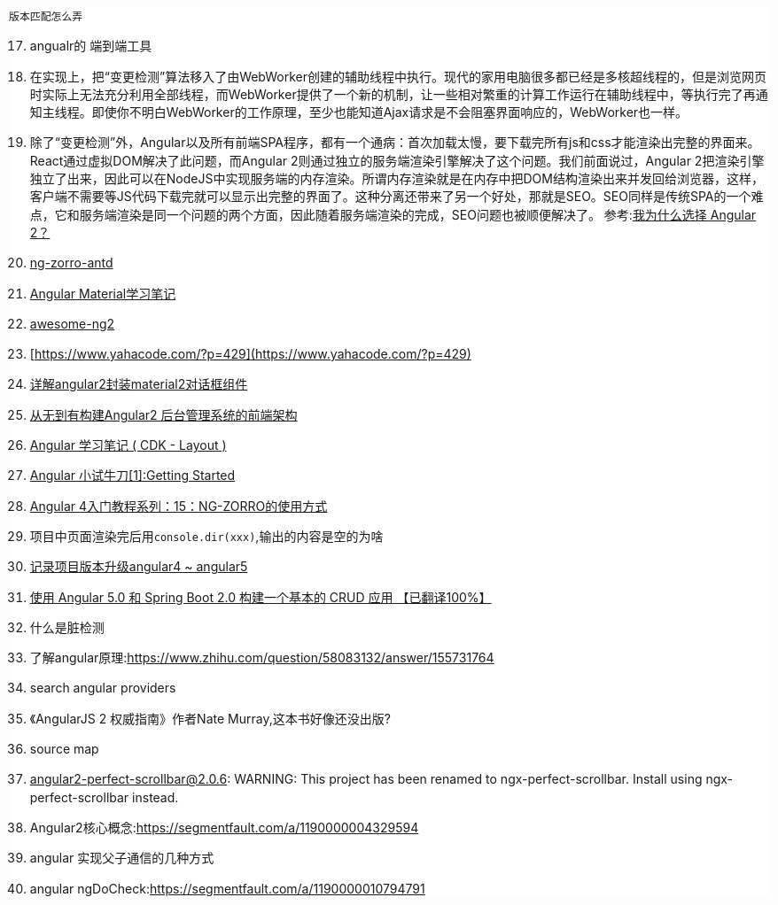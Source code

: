     版本匹配怎么弄
17. angualr的 端到端工具
18. 在实现上，把“变更检测”算法移入了由WebWorker创建的辅助线程中执行。现代的家用电脑很多都已经是多核超线程的，但是浏览网页时实际上无法充分利用全部线程，而WebWorker提供了一个新的机制，让一些相对繁重的计算工作运行在辅助线程中，等执行完了再通知主线程。即使你不明白WebWorker的工作原理，至少也能知道Ajax请求是不会阻塞界面响应的，WebWorker也一样。
19. 除了“变更检测”外，Angular以及所有前端SPA程序，都有一个通病：首次加载太慢，要下载完所有js和css才能渲染出完整的界面来。React通过虚拟DOM解决了此问题，而Angular 2则通过独立的服务端渲染引擎解决了这个问题。我们前面说过，Angular 2把渲染引擎独立了出来，因此可以在NodeJS中实现服务端的内存渲染。所谓内存渲染就是在内存中把DOM结构渲染出来并发回给浏览器，这样，客户端不需要等JS代码下载完就可以显示出完整的界面了。这种分离还带来了另一个好处，那就是SEO。SEO同样是传统SPA的一个难点，它和服务端渲染是同一个问题的两个方面，因此随着服务端渲染的完成，SEO问题也被顺便解决了。
参考:[我为什么选择 Angular 2？](http://www.codeceo.com/why-i-choose-angular2.html)

20. [ng-zorro-antd](https://github.com/NG-ZORRO/ng-zorro-antd/blob/master/README-zh_CN.md)
21. [Angular Material学习笔记](http://blog.csdn.net/sinat_29729453/article/details/60870617)
22. [awesome-ng2](https://github.com/lightningtgc/awesome-ng2)
23. [https://www.yahacode.com/?p=429](https://www.yahacode.com/?p=429)
24. [详解angular2封装material2对话框组件](https://www.javascriptcn.com/read-1385.html)
25. [从无到有构建Angular2 后台管理系统的前端架构](http://blog.csdn.net/franktaoge/article/details/60769501)
26. [Angular 学习笔记 ( CDK - Layout )](https://www.cnblogs.com/keatkeat/p/7821180.html)
27. [Angular 小试牛刀[1]:Getting Started](https://www.cnblogs.com/RainingNight/p/getting-started-in-angular.html)

28. [Angular 4入门教程系列：15：NG-ZORRO的使用方式](http://blog.csdn.net/liumiaocn/article/details/78526421)
29. 项目中页面渲染完后用`console.dir(xxx)`,输出的内容是空的为啥
30. [记录项目版本升级angular4 ~ angular5](https://www.cnblogs.com/1wen/p/7911191.html)
31. [使用 Angular 5.0 和 Spring Boot 2.0 构建一个基本的 CRUD 应用 【已翻译100%】](https://www.oschina.net/translate/basic-crud-angular-and-spring-boot)

32. 什么是脏检测

33. 了解angular原理:https://www.zhihu.com/question/58083132/answer/155731764
34. search angular providers
35. 《AngularJS 2 权威指南》作者Nate Murray,这本书好像还没出版?
36. source map

37. angular2-perfect-scrollbar@2.0.6: WARNING: This project has been renamed to ngx-perfect-scrollbar. Install using ngx-perfect-scrollbar instead.

38. Angular2核心概念:https://segmentfault.com/a/1190000004329594
39. angular 实现父子通信的几种方式
40. angular ngDoCheck:https://segmentfault.com/a/1190000010794791